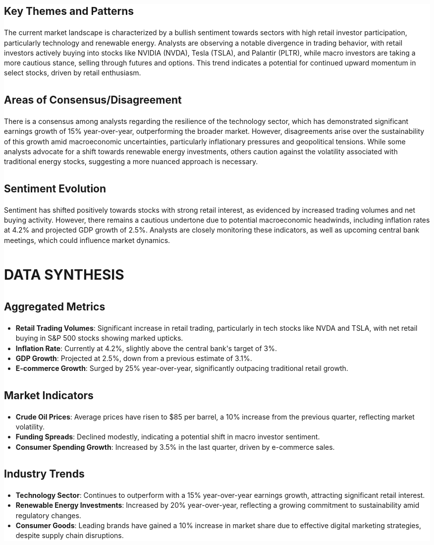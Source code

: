 ## Key Themes and Patterns
The current market landscape is characterized by a bullish sentiment towards sectors with high retail investor participation, particularly technology and renewable energy. Analysts are observing a notable divergence in trading behavior, with retail investors actively buying into stocks like NVIDIA (NVDA), Tesla (TSLA), and Palantir (PLTR), while macro investors are taking a more cautious stance, selling through futures and options. This trend indicates a potential for continued upward momentum in select stocks, driven by retail enthusiasm.

## Areas of Consensus/Disagreement
There is a consensus among analysts regarding the resilience of the technology sector, which has demonstrated significant earnings growth of 15% year-over-year, outperforming the broader market. However, disagreements arise over the sustainability of this growth amid macroeconomic uncertainties, particularly inflationary pressures and geopolitical tensions. While some analysts advocate for a shift towards renewable energy investments, others caution against the volatility associated with traditional energy stocks, suggesting a more nuanced approach is necessary.

## Sentiment Evolution
Sentiment has shifted positively towards stocks with strong retail interest, as evidenced by increased trading volumes and net buying activity. However, there remains a cautious undertone due to potential macroeconomic headwinds, including inflation rates at 4.2% and projected GDP growth of 2.5%. Analysts are closely monitoring these indicators, as well as upcoming central bank meetings, which could influence market dynamics.

# DATA SYNTHESIS

## Aggregated Metrics
- **Retail Trading Volumes**: Significant increase in retail trading, particularly in tech stocks like NVDA and TSLA, with net retail buying in S&P 500 stocks showing marked upticks.
- **Inflation Rate**: Currently at 4.2%, slightly above the central bank's target of 3%.
- **GDP Growth**: Projected at 2.5%, down from a previous estimate of 3.1%.
- **E-commerce Growth**: Surged by 25% year-over-year, significantly outpacing traditional retail growth.

## Market Indicators
- **Crude Oil Prices**: Average prices have risen to $85 per barrel, a 10% increase from the previous quarter, reflecting market volatility.
- **Funding Spreads**: Declined modestly, indicating a potential shift in macro investor sentiment.
- **Consumer Spending Growth**: Increased by 3.5% in the last quarter, driven by e-commerce sales.

## Industry Trends
- **Technology Sector**: Continues to outperform with a 15% year-over-year earnings growth, attracting significant retail interest.
- **Renewable Energy Investments**: Increased by 20% year-over-year, reflecting a growing commitment to sustainability amid regulatory changes.
- **Consumer Goods**: Leading brands have gained a 10% increase in market share due to effective digital marketing strategies, despite supply chain disruptions.
